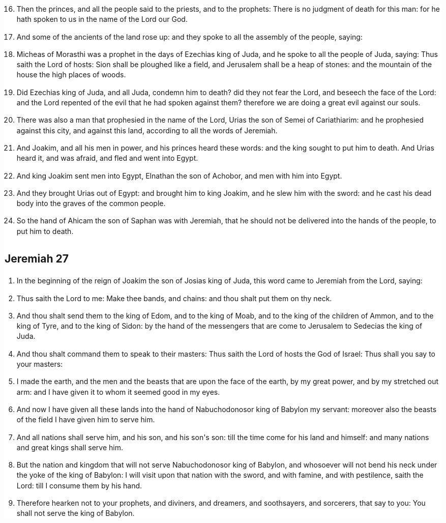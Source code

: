 16. Then the princes, and all the people said to the priests, and to the prophets: There is no judgment of death for this man: for he hath spoken to us in the name of the Lord our God.

17. And some of the ancients of the land rose up: and they spoke to all the assembly of the people, saying:

18. Micheas of Morasthi was a prophet in the days of Ezechias king of Juda, and he spoke to all the people of Juda, saying: Thus saith the Lord of hosts: Sion shall be ploughed like a field, and Jerusalem shall be a heap of stones: and the mountain of the house the high places of woods.

19. Did Ezechias king of Juda, and all Juda, condemn him to death? did they not fear the Lord, and beseech the face of the Lord: and the Lord repented of the evil that he had spoken against them? therefore we are doing a great evil against our souls.

20. There was also a man that prophesied in the name of the Lord, Urias the son of Semei of Cariathiarim: and he prophesied against this city, and against this land, according to all the words of Jeremiah.

21. And Joakim, and all his men in power, and his princes heard these words: and the king sought to put him to death. And Urias heard it, and was afraid, and fled and went into Egypt.

22. And king Joakim sent men into Egypt, Elnathan the son of Achobor, and men with him into Egypt.

23. And they brought Urias out of Egypt: and brought him to king Joakim, and he slew him with the sword: and he cast his dead body into the graves of the common people.

24. So the hand of Ahicam the son of Saphan was with Jeremiah, that he should not be delivered into the hands of the people, to put him to death. 

## Jeremiah 27

1. In the beginning of the reign of Joakim the son of Josias king of Juda, this word came to Jeremiah from the Lord, saying:

2. Thus saith the Lord to me: Make thee bands, and chains: and thou shalt put them on thy neck.

3. And thou shalt send them to the king of Edom, and to the king of Moab, and to the king of the children of Ammon, and to the king of Tyre, and to the king of Sidon: by the hand of the messengers that are come to Jerusalem to Sedecias the king of Juda.

4. And thou shalt command them to speak to their masters: Thus saith the Lord of hosts the God of Israel: Thus shall you say to your masters:

5. I made the earth, and the men and the beasts that are upon the face of the earth, by my great power, and by my stretched out arm: and I have given it to whom it seemed good in my eyes.

6. And now I have given all these lands into the hand of Nabuchodonosor king of Babylon my servant: moreover also the beasts of the field I have given him to serve him.

7. And all nations shall serve him, and his son, and his son's son: till the time come for his land and himself: and many nations and great kings shall serve him.

8. But the nation and kingdom that will not serve Nabuchodonosor king of Babylon, and whosoever will not bend his neck under the yoke of the king of Babylon: I will visit upon that nation with the sword, and with famine, and with pestilence, saith the Lord: till I consume them by his hand.

9. Therefore hearken not to your prophets, and diviners, and dreamers, and soothsayers, and sorcerers, that say to you: You shall not serve the king of Babylon.
